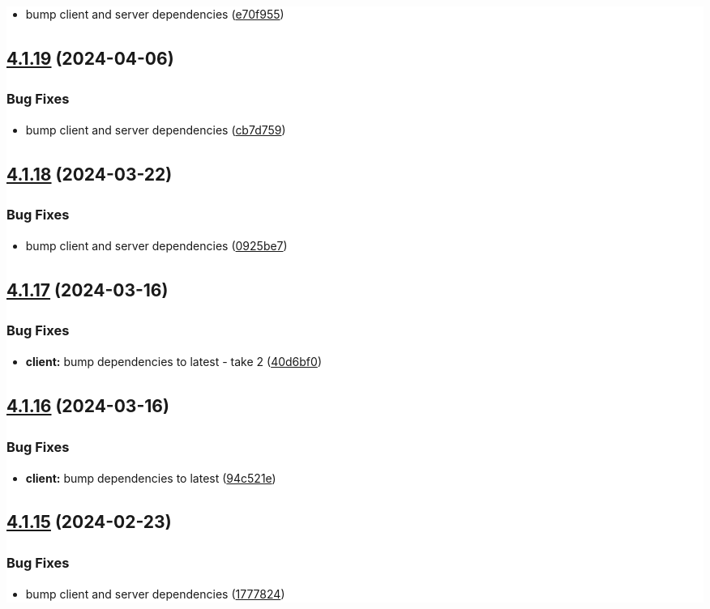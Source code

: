 * bump client and server dependencies ([e70f955](https://github.com/aversini/dev-dependencies/commit/e70f955a29994b8c7b32bf436ff119b310156404))

## [4.1.19](https://github.com/aversini/dev-dependencies/compare/dev-dependencies-client-v4.1.18...dev-dependencies-client-v4.1.19) (2024-04-06)


### Bug Fixes

* bump client and server dependencies ([cb7d759](https://github.com/aversini/dev-dependencies/commit/cb7d759a9116aebca80e51b0b810633621c22484))

## [4.1.18](https://github.com/aversini/dev-dependencies/compare/dev-dependencies-client-v4.1.17...dev-dependencies-client-v4.1.18) (2024-03-22)


### Bug Fixes

* bump client and server dependencies ([0925be7](https://github.com/aversini/dev-dependencies/commit/0925be7766b05f35b9c62b2a28f5af73056696a2))

## [4.1.17](https://github.com/aversini/dev-dependencies/compare/dev-dependencies-client-v4.1.16...dev-dependencies-client-v4.1.17) (2024-03-16)


### Bug Fixes

* **client:** bump dependencies to latest - take 2 ([40d6bf0](https://github.com/aversini/dev-dependencies/commit/40d6bf0ba563ef4bd43e7a8c346e2cd42cdbf4f1))

## [4.1.16](https://github.com/aversini/dev-dependencies/compare/dev-dependencies-client-v4.1.15...dev-dependencies-client-v4.1.16) (2024-03-16)


### Bug Fixes

* **client:** bump dependencies to latest ([94c521e](https://github.com/aversini/dev-dependencies/commit/94c521ed6fc2380e4e835e936ca7975574dee99b))

## [4.1.15](https://github.com/aversini/dev-dependencies/compare/dev-dependencies-client-v4.1.14...dev-dependencies-client-v4.1.15) (2024-02-23)


### Bug Fixes

* bump client and server dependencies ([1777824](https://github.com/aversini/dev-dependencies/commit/1777824e0e3d3ec4a3a29be35b08a619dbdb21be))
